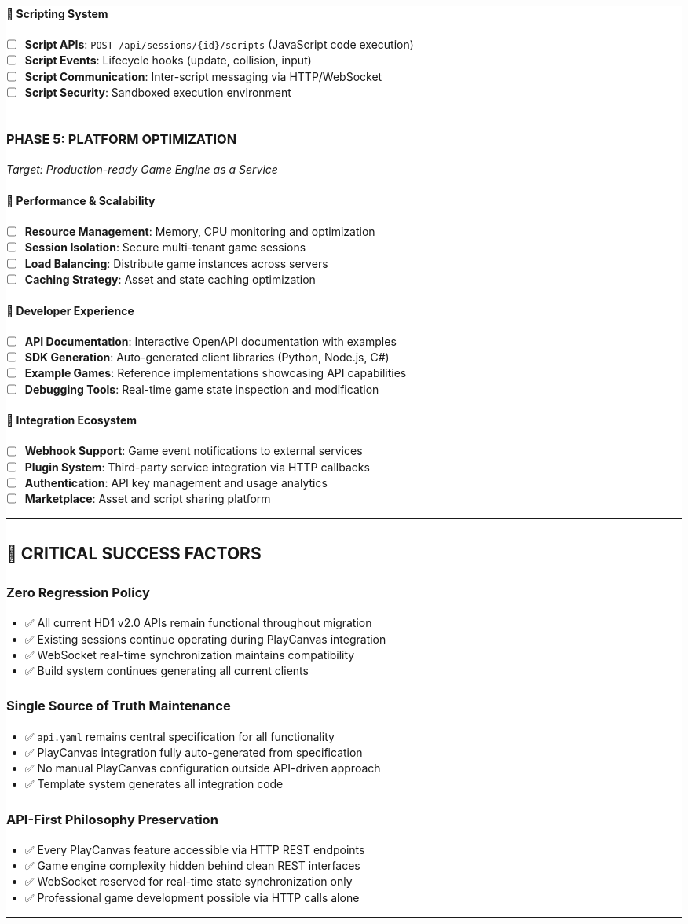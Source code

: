 #### 🔄 **Scripting System** 
- [ ] **Script APIs**: `POST /api/sessions/{id}/scripts` (JavaScript code execution)
- [ ] **Script Events**: Lifecycle hooks (update, collision, input)
- [ ] **Script Communication**: Inter-script messaging via HTTP/WebSocket
- [ ] **Script Security**: Sandboxed execution environment

---

### **PHASE 5: PLATFORM OPTIMIZATION**
*Target: Production-ready Game Engine as a Service*

#### 🔄 **Performance & Scalability**
- [ ] **Resource Management**: Memory, CPU monitoring and optimization
- [ ] **Session Isolation**: Secure multi-tenant game sessions
- [ ] **Load Balancing**: Distribute game instances across servers
- [ ] **Caching Strategy**: Asset and state caching optimization

#### 🔄 **Developer Experience**
- [ ] **API Documentation**: Interactive OpenAPI documentation with examples
- [ ] **SDK Generation**: Auto-generated client libraries (Python, Node.js, C#)
- [ ] **Example Games**: Reference implementations showcasing API capabilities
- [ ] **Debugging Tools**: Real-time game state inspection and modification

#### 🔄 **Integration Ecosystem**
- [ ] **Webhook Support**: Game event notifications to external services
- [ ] **Plugin System**: Third-party service integration via HTTP callbacks
- [ ] **Authentication**: API key management and usage analytics
- [ ] **Marketplace**: Asset and script sharing platform

---

## 🚀 **CRITICAL SUCCESS FACTORS**

### **Zero Regression Policy**
- ✅ All current HD1 v2.0 APIs remain functional throughout migration
- ✅ Existing sessions continue operating during PlayCanvas integration
- ✅ WebSocket real-time synchronization maintains compatibility
- ✅ Build system continues generating all current clients

### **Single Source of Truth Maintenance**
- ✅ `api.yaml` remains central specification for all functionality
- ✅ PlayCanvas integration fully auto-generated from specification
- ✅ No manual PlayCanvas configuration outside API-driven approach
- ✅ Template system generates all integration code

### **API-First Philosophy Preservation**
- ✅ Every PlayCanvas feature accessible via HTTP REST endpoints
- ✅ Game engine complexity hidden behind clean REST interfaces
- ✅ WebSocket reserved for real-time state synchronization only
- ✅ Professional game development possible via HTTP calls alone

---